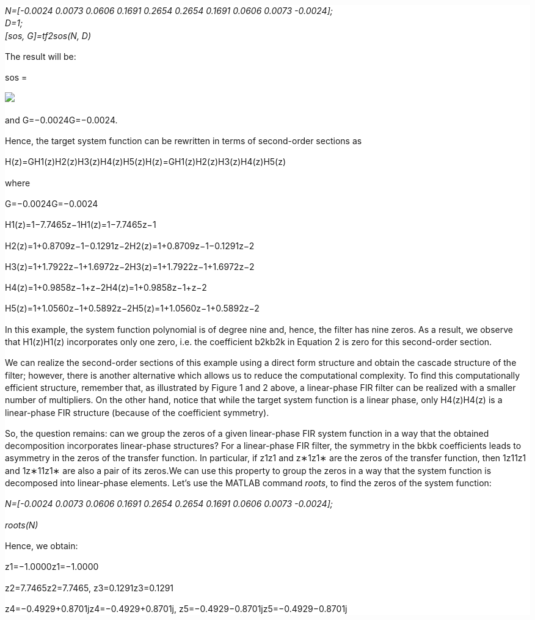 _N=\[-0.0024 0.0073 0.0606 0.1691 0.2654 0.2654 0.1691 0.0606 0.0073 -0.0024\];  
D=1;  
\[sos, G\]=tf2sos\(N, D\)_

The result will be:

sos =

![](https://www.allaboutcircuits.com/uploads/articles/Table4.png)

and G=−0.0024G=−0.0024.

Hence, the target system function can be rewritten in terms of second-order sections as

H\(z\)=GH1\(z\)H2\(z\)H3\(z\)H4\(z\)H5\(z\)H\(z\)=GH1\(z\)H2\(z\)H3\(z\)H4\(z\)H5\(z\)

where

G=−0.0024G=−0.0024

H1\(z\)=1−7.7465z−1H1\(z\)=1−7.7465z−1

H2\(z\)=1+0.8709z−1−0.1291z−2H2\(z\)=1+0.8709z−1−0.1291z−2

H3\(z\)=1+1.7922z−1+1.6972z−2H3\(z\)=1+1.7922z−1+1.6972z−2

H4\(z\)=1+0.9858z−1+z−2H4\(z\)=1+0.9858z−1+z−2

H5\(z\)=1+1.0560z−1+0.5892z−2H5\(z\)=1+1.0560z−1+0.5892z−2

In this example, the system function polynomial is of degree nine and, hence, the filter has nine zeros. As a result, we observe that H1\(z\)H1\(z\) incorporates only one zero, i.e. the coefficient b2kb2k in Equation 2 is zero for this second-order section.

We can realize the second-order sections of this example using a direct form structure and obtain the cascade structure of the filter; however, there is another alternative which allows us to reduce the computational complexity. To find this computationally efficient structure, remember that, as illustrated by Figure 1 and 2 above, a linear-phase FIR filter can be realized with a smaller number of multipliers. On the other hand, notice that while the target system function is a linear phase, only H4\(z\)H4\(z\) is a linear-phase FIR structure \(because of the coefficient symmetry\).

So, the question remains: can we group the zeros of a given linear-phase FIR system function in a way that the obtained decomposition incorporates linear-phase structures? For a linear-phase FIR filter, the symmetry in the bkbk coefficients leads to asymmetry in the zeros of the transfer function. In particular, if z1z1 and z∗1z1∗ are the zeros of the transfer function, then 1z11z1 and 1z∗11z1∗ are also a pair of its zeros.We can use this property to group the zeros in a way that the system function is decomposed into linear-phase elements. Let’s use the MATLAB command _roots_, to find the zeros of the system function:

_N=\[-0.0024 0.0073 0.0606 0.1691 0.2654 0.2654 0.1691 0.0606 0.0073 -0.0024\];_

_roots\(N\)_

Hence, we obtain:

z1=−1.0000z1=−1.0000

z2=7.7465z2=7.7465, z3=0.1291z3=0.1291

z4=−0.4929+0.8701jz4=−0.4929+0.8701j, z5=−0.4929−0.8701jz5=−0.4929−0.8701j
